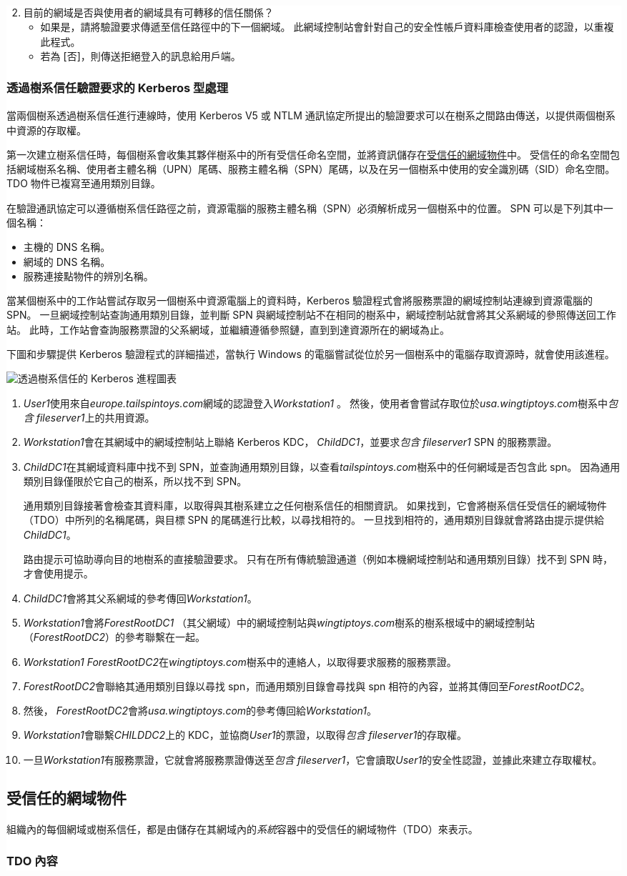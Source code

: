 2. 目前的網域是否與使用者的網域具有可轉移的信任關係？
    * 如果是，請將驗證要求傳遞至信任路徑中的下一個網域。 此網域控制站會針對自己的安全性帳戶資料庫檢查使用者的認證，以重複此程式。
    * 若為 [否]，則傳送拒絕登入的訊息給用戶端。

### <a name="kerberos-based-processing-of-authentication-requests-over-forest-trusts"></a>透過樹系信任驗證要求的 Kerberos 型處理

當兩個樹系透過樹系信任進行連線時，使用 Kerberos V5 或 NTLM 通訊協定所提出的驗證要求可以在樹系之間路由傳送，以提供兩個樹系中資源的存取權。

第一次建立樹系信任時，每個樹系會收集其夥伴樹系中的所有受信任命名空間，並將資訊儲存在[受信任的網域物件](#trusted-domain-object)中。 受信任的命名空間包括網域樹系名稱、使用者主體名稱（UPN）尾碼、服務主體名稱（SPN）尾碼，以及在另一個樹系中使用的安全識別碼（SID）命名空間。 TDO 物件已複寫至通用類別目錄。

在驗證通訊協定可以遵循樹系信任路徑之前，資源電腦的服務主體名稱（SPN）必須解析成另一個樹系中的位置。 SPN 可以是下列其中一個名稱：

* 主機的 DNS 名稱。
* 網域的 DNS 名稱。
* 服務連接點物件的辨別名稱。

當某個樹系中的工作站嘗試存取另一個樹系中資源電腦上的資料時，Kerberos 驗證程式會將服務票證的網域控制站連線到資源電腦的 SPN。 一旦網域控制站查詢通用類別目錄，並判斷 SPN 與網域控制站不在相同的樹系中，網域控制站就會將其父系網域的參照傳送回工作站。 此時，工作站會查詢服務票證的父系網域，並繼續遵循參照鏈，直到到達資源所在的網域為止。

下圖和步驟提供 Kerberos 驗證程式的詳細描述，當執行 Windows 的電腦嘗試從位於另一個樹系中的電腦存取資源時，就會使用該進程。

![透過樹系信任的 Kerberos 進程圖表](media/concepts-forest-trust/kerberos-over-forest-trust-process-diagram.png)

1. *User1*使用來自*europe.tailspintoys.com*網域的認證登入*Workstation1* 。 然後，使用者會嘗試存取位於*usa.wingtiptoys.com*樹系中*包含 fileserver1*上的共用資源。

2. *Workstation1*會在其網域中的網域控制站上聯絡 Kerberos KDC， *ChildDC1*，並要求*包含 fileserver1* SPN 的服務票證。

3. *ChildDC1*在其網域資料庫中找不到 SPN，並查詢通用類別目錄，以查看*tailspintoys.com*樹系中的任何網域是否包含此 spn。 因為通用類別目錄僅限於它自己的樹系，所以找不到 SPN。

    通用類別目錄接著會檢查其資料庫，以取得與其樹系建立之任何樹系信任的相關資訊。 如果找到，它會將樹系信任受信任的網域物件（TDO）中所列的名稱尾碼，與目標 SPN 的尾碼進行比較，以尋找相符的。 一旦找到相符的，通用類別目錄就會將路由提示提供給*ChildDC1*。

    路由提示可協助導向目的地樹系的直接驗證要求。 只有在所有傳統驗證通道（例如本機網域控制站和通用類別目錄）找不到 SPN 時，才會使用提示。

4. *ChildDC1*會將其父系網域的參考傳回*Workstation1*。

5. *Workstation1*會將*ForestRootDC1* （其父網域）中的網域控制站與*wingtiptoys.com*樹系的樹系根域中的網域控制站（*ForestRootDC2*）的參考聯繫在一起。

6. *Workstation1* *ForestRootDC2*在*wingtiptoys.com*樹系中的連絡人，以取得要求服務的服務票證。

7. *ForestRootDC2*會聯絡其通用類別目錄以尋找 spn，而通用類別目錄會尋找與 spn 相符的內容，並將其傳回至*ForestRootDC2*。

8. 然後， *ForestRootDC2*會將*usa.wingtiptoys.com*的參考傳回給*Workstation1*。

9. *Workstation1*會聯繫*CHILDDC2*上的 KDC，並協商*User1*的票證，以取得*包含 fileserver1*的存取權。

10. 一旦*Workstation1*有服務票證，它就會將服務票證傳送至*包含 fileserver1*，它會讀取*User1*的安全性認證，並據此來建立存取權杖。

## <a name="trusted-domain-object"></a>受信任的網域物件

組織內的每個網域或樹系信任，都是由儲存在其網域內的*系統*容器中的受信任的網域物件（TDO）來表示。

### <a name="tdo-contents"></a>TDO 內容


[concepts-trust]: concepts-forest-trust.md
[tutorial-create-advanced]: tutorial-create-instance-advanced.md
[create-forest-trust]: tutorial-create-forest-trust.md